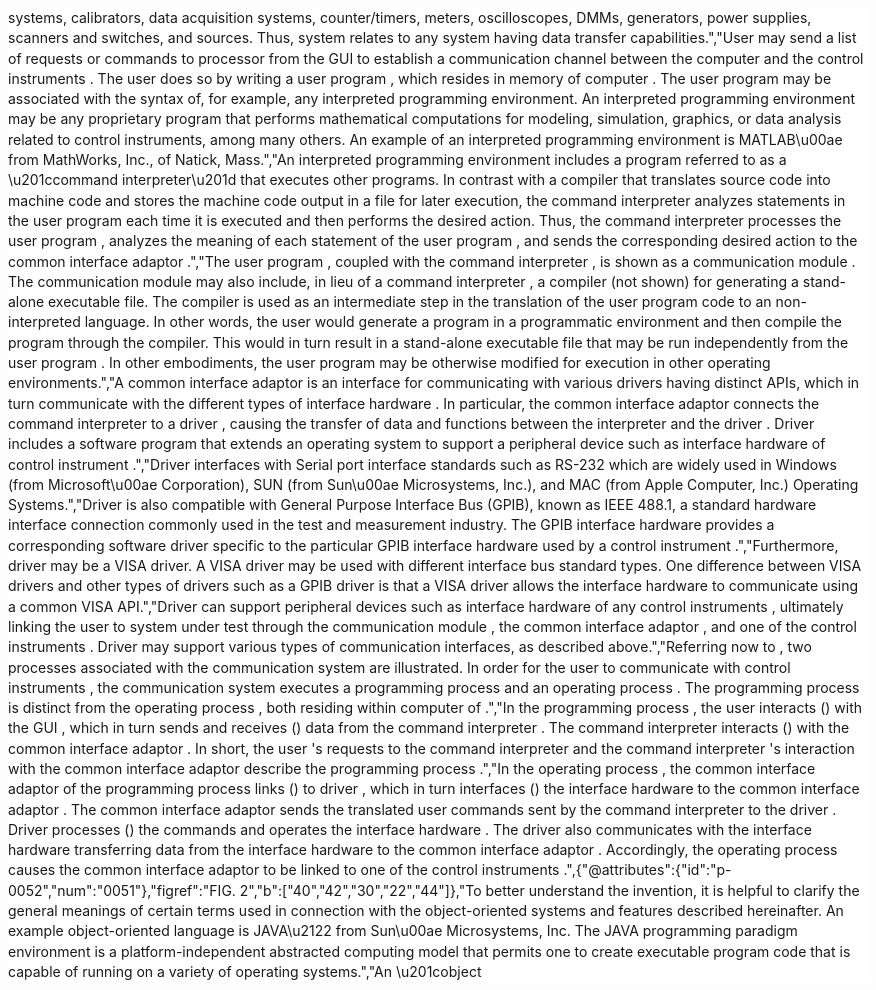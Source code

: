 systems, calibrators, data acquisition systems, counter\/timers, meters, oscilloscopes, DMMs, generators, power supplies, scanners and switches, and sources. Thus, system  relates to any system having data transfer capabilities.","User  may send a list of requests or commands to processor  from the GUI  to establish a communication channel between the computer  and the control instruments . The user  does so by writing a user program , which resides in memory  of computer . The user program  may be associated with the syntax of, for example, any interpreted programming environment. An interpreted programming environment may be any proprietary program that performs mathematical computations for modeling, simulation, graphics, or data analysis related to control instruments, among many others. An example of an interpreted programming environment is MATLAB\u00ae from MathWorks, Inc., of Natick, Mass.","An interpreted programming environment includes a program referred to as a \u201ccommand interpreter\u201d  that executes other programs. In contrast with a compiler that translates source code into machine code and stores the machine code output in a file for later execution, the command interpreter  analyzes statements in the user program  each time it is executed and then performs the desired action. Thus, the command interpreter  processes the user program , analyzes the meaning of each statement of the user program , and sends the corresponding desired action to the common interface adaptor .","The user program , coupled with the command interpreter , is shown as a communication module . The communication module  may also include, in lieu of a command interpreter , a compiler (not shown) for generating a stand-alone executable file. The compiler is used as an intermediate step in the translation of the user program code to an non-interpreted language. In other words, the user  would generate a program in a programmatic environment and then compile the program through the compiler. This would in turn result in a stand-alone executable file that may be run independently from the user program . In other embodiments, the user program may be otherwise modified for execution in other operating environments.","A common interface adaptor  is an interface for communicating with various drivers  having distinct APIs, which in turn communicate with the different types of interface hardware . In particular, the common interface adaptor  connects the command interpreter  to a driver , causing the transfer of data and functions between the interpreter  and the driver . Driver  includes a software program that extends an operating system  to support a peripheral device such as interface hardware  of control instrument .","Driver  interfaces with Serial port interface standards such as RS-232 which are widely used in Windows (from Microsoft\u00ae Corporation), SUN (from Sun\u00ae Microsystems, Inc.), and MAC (from Apple Computer, Inc.) Operating Systems.","Driver  is also compatible with General Purpose Interface Bus (GPIB), known as IEEE 488.1, a standard hardware interface connection commonly used in the test and measurement industry. The GPIB interface hardware provides a corresponding software driver specific to the particular GPIB interface hardware used by a control instrument .","Furthermore, driver  may be a VISA driver. A VISA driver may be used with different interface bus standard types. One difference between VISA drivers and other types of drivers such as a GPIB driver is that a VISA driver allows the interface hardware  to communicate using a common VISA API.","Driver  can support peripheral devices such as interface hardware  of any control instruments , ultimately linking the user  to system  under test through the communication module , the common interface adaptor , and one of the control instruments . Driver  may support various types of communication interfaces, as described above.","Referring now to , two processes associated with the communication system  are illustrated. In order for the user  to communicate with control instruments , the communication system  executes a programming process  and an operating process . The programming process  is distinct from the operating process , both residing within computer  of .","In the programming process , the user  interacts () with the GUI , which in turn sends and receives () data from the command interpreter . The command interpreter  interacts () with the common interface adaptor . In short, the user 's requests to the command interpreter  and the command interpreter 's interaction with the common interface adaptor  describe the programming process .","In the operating process , the common interface adaptor  of the programming process  links () to driver , which in turn interfaces () the interface hardware  to the common interface adaptor . The common interface adaptor  sends the translated user  commands sent by the command interpreter  to the driver . Driver  processes () the commands and operates the interface hardware . The driver  also communicates with the interface hardware  transferring data from the interface hardware  to the common interface adaptor . Accordingly, the operating process  causes the common interface adaptor  to be linked to one of the control instruments .",{"@attributes":{"id":"p-0052","num":"0051"},"figref":"FIG. 2","b":["40","42","30","22","44"]},"To better understand the invention, it is helpful to clarify the general meanings of certain terms used in connection with the object-oriented systems and features described hereinafter. An example object-oriented language is JAVA\u2122 from Sun\u00ae Microsystems, Inc. The JAVA programming paradigm environment is a platform-independent abstracted computing model that permits one to create executable program code that is capable of running on a variety of operating systems.","An \u201cobject